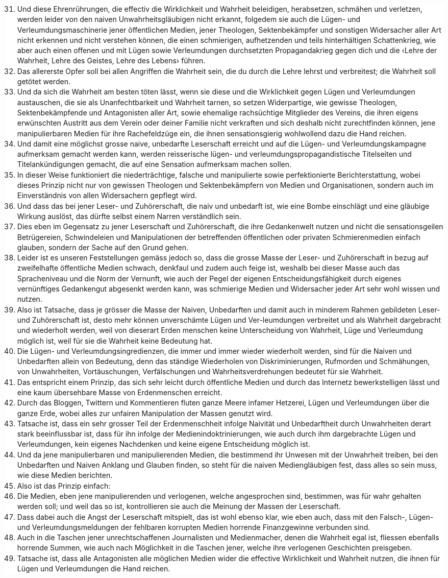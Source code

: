 31. Und diese Ehrenrührungen, die effectiv die Wirklichkeit und Wahrheit beleidigen, herabsetzen, schmähen und verletzen, werden leider von den naiven Unwahrheitsgläubigen nicht erkannt, folgedem sie auch die Lügen- und Verleumdungsmaschinerie jener öffentlichen Medien, jener Theologen, Sektenbekämpfer und sonstigen Widersacher aller Art nicht erkennen und nicht verstehen können, die einen schmierigen, aufhetzenden und teils hinterhältigen Schattenkrieg, wie aber auch einen offenen und mit Lügen sowie Verleumdungen durchsetzten Propagandakrieg gegen dich und die ‹Lehre der Wahrheit, Lehre des Geistes, Lehre des Lebens› führen.
32. Das allererste Opfer soll bei allen Angriffen die Wahrheit sein, die du durch die Lehre lehrst und verbreitest; die Wahrheit soll getötet werden.
33. Und da sich die Wahrheit am besten töten lässt, wenn sie diese und die Wirklichkeit gegen Lügen und Verleumdungen austauschen, die sie als Unanfechtbarkeit und Wahrheit tarnen, so setzen Widerpartige, wie gewisse Theologen, Sektenbekämpfende und Antagonisten aller Art, sowie ehemalige rachsüchtige Mitglieder des Vereins, die ihren eigens erwünschten Austritt aus dem Verein oder deiner Familie nicht verkraften und sich deshalb nicht zurechtfinden können, jene manipulierbaren Medien für ihre Rachefeldzüge ein, die ihnen sensationsgierig wohlwollend dazu die Hand reichen.
34. Und damit eine möglichst grosse naive, unbedarfte Leserschaft erreicht und auf die Lügen- und Verleumdungskampagne aufmerksam gemacht werden kann, werden reisserische lügen- und verleumdungspropagandistische Titelseiten und Titelankündigungen gemacht, die auf eine Sensation aufmerksam machen sollen.
35. In dieser Weise funktioniert die niederträchtige, falsche und manipulierte sowie perfektionierte Berichterstattung, wobei dieses Prinzip nicht nur von gewissen Theologen und Sektenbekämpfern von Medien und Organisationen, sondern auch im Einverständnis von allen Widersachern gepflegt wird.
36. Und dass das bei jener Leser- und Zuhörerschaft, die naiv und unbedarft ist, wie eine Bombe einschlägt und eine gläubige Wirkung auslöst, das dürfte selbst einem Narren verständlich sein.
37. Dies eben im Gegensatz zu jener Leserschaft und Zuhörerschaft, die ihre Gedankenwelt nutzen und nicht die sensationsgeilen Betrügereien, Schwindeleien und Manipulationen der betreffenden öffentlichen oder privaten Schmierenmedien einfach glauben, sondern der Sache auf den Grund gehen.
38. Leider ist es unseren Feststellungen gemäss jedoch so, dass die grosse Masse der Leser- und Zuhörerschaft in bezug auf zweifelhafte öffentliche Medien schwach, denkfaul und zudem auch feige ist, weshalb bei dieser Masse auch das Spracheniveau und die Norm der Vernunft, wie auch der Pegel der eigenen Entscheidungsfähigkeit durch eigenes vernünftiges Gedankengut abgesenkt werden kann, was schmierige Medien und Widersacher jeder Art sehr wohl wissen und nutzen.
39. Also ist Tatsache, dass je grösser die Masse der Naiven, Unbedarften und damit auch in minderem Rahmen gebildeten Leser- und Zuhörerschaft ist, desto mehr können unverschämte Lügen und Ver-leumdungen verbreitet und als Wahrheit dargebracht und wiederholt werden, weil von dieserart Erden menschen keine Unterscheidung von Wahrheit, Lüge und Verleumdung möglich ist, weil für sie die Wahrheit keine Bedeutung hat.
40. Die Lügen- und Verleumdungsingredienzen, die immer und immer wieder wiederholt werden, sind für die Naiven und Unbedarften allein von Bedeutung, denn das ständige Wiederholen von Diskriminierungen, Rufmorden und Schmähungen, von Unwahrheiten, Vortäuschungen, Verfälschungen und Wahrheitsverdrehungen bedeutet für sie Wahrheit.
41. Das entspricht einem Prinzip, das sich sehr leicht durch öffentliche Medien und durch das Internetz bewerkstelligen lässt und eine kaum übersehbare Masse von Erdenmenschen erreicht.
42. Durch das Bloggen, Twittern und Kommentieren fluten ganze Meere infamer Hetzerei, Lügen und Verleumdungen über die ganze Erde, wobei alles zur unfairen Manipulation der Massen genutzt wird.
43. Tatsache ist, dass ein sehr grosser Teil der Erdenmenschheit infolge Naivität und Unbedarftheit durch Unwahrheiten derart stark beeinflussbar ist, dass für ihn infolge der Medienindoktrinierungen, wie auch durch ihm dargebrachte Lügen und Verleumdungen, kein eigenes Nachdenken und keine eigene Entscheidung möglich ist.
44. Und da jene manipulierbaren und manipulierenden Medien, die bestimmend ihr Unwesen mit der Unwahrheit treiben, bei den Unbedarften und Naiven Anklang und Glauben finden, so steht für die naiven Mediengläubigen fest, dass alles so sein muss, wie diese Medien berichten.
45. Also ist das Prinzip einfach:
46. Die Medien, eben jene manipulierenden und verlogenen, welche angesprochen sind, bestimmen, was für wahr gehalten werden soll; und weil das so ist, kontrollieren sie auch die Meinung der Massen der Leserschaft.
47. Dass dabei auch die Angst der Leserschaft mitspielt, das ist wohl ebenso klar, wie eben auch, dass mit den Falsch-, Lügen- und Verleumdungsmeldungen der fehlbaren korrupten Medien horrende Finanzgewinne verbunden sind.
48. Auch in die Taschen jener unrechtschaffenen Journalisten und Medienmacher, denen die Wahrheit egal ist, fliessen ebenfalls horrende Summen, wie auch nach Möglichkeit in die Taschen jener, welche ihre verlogenen Geschichten preisgeben.
49. Tatsache ist, dass alle Antagonisten alle möglichen Medien wider die effective Wirklichkeit und Wahrheit nutzen, die ihnen für Lügen und Verleumdungen die Hand reichen.